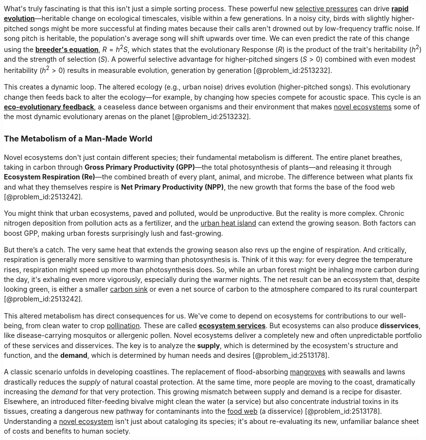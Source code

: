 What's truly fascinating is that this isn't just a simple sorting process. These powerful new [selective pressures](@article_id:174984) can drive **[rapid evolution](@article_id:204190)**—heritable change on ecological timescales, visible within a few generations. In a noisy city, birds with slightly higher-pitched songs might be more successful at finding mates because their calls aren't drowned out by low-frequency traffic noise. If song pitch is heritable, the population's average song will shift upwards over time. We can even predict the rate of this change using the **[breeder's equation](@article_id:149261)**, $R = h^2 S$, which states that the evolutionary Response ($R$) is the product of the trait's heritability ($h^2$) and the strength of selection ($S$). A powerful selective advantage for higher-pitched singers ($S > 0$) combined with even modest heritability ($h^2 > 0$) results in measurable evolution, generation by generation [@problem_id:2513232].

This creates a dynamic loop. The altered ecology (e.g., urban noise) drives evolution (higher-pitched songs). This evolutionary change then feeds back to alter the ecology—for example, by changing how species compete for acoustic space. This cycle is an **[eco-evolutionary feedback](@article_id:165190)**, a ceaseless dance between organisms and their environment that makes [novel ecosystems](@article_id:186503) some of the most dynamic evolutionary arenas on the planet [@problem_id:2513232].

### The Metabolism of a Man-Made World

Novel ecosystems don't just contain different species; their fundamental metabolism is different. The entire planet breathes, taking in carbon through **Gross Primary Productivity (GPP)**—the total photosynthesis of plants—and releasing it through **Ecosystem Respiration (Re)**—the combined breath of every plant, animal, and microbe. The difference between what plants fix and what they themselves respire is **Net Primary Productivity (NPP)**, the new growth that forms the base of the food web [@problem_id:2513242].

You might think that urban ecosystems, paved and polluted, would be unproductive. But the reality is more complex. Chronic nitrogen deposition from pollution acts as a fertilizer, and the [urban heat island](@article_id:199004) can extend the growing season. Both factors can boost GPP, making urban forests surprisingly lush and fast-growing.

But there’s a catch. The very same heat that extends the growing season also revs up the engine of respiration. And critically, respiration is generally more sensitive to warming than photosynthesis is. Think of it this way: for every degree the temperature rises, respiration might speed up more than photosynthesis does. So, while an urban forest might be inhaling more carbon during the day, it's exhaling even more vigorously, especially during the warmer nights. The net result can be an ecosystem that, despite looking green, is either a smaller [carbon sink](@article_id:201946) or even a net source of carbon to the atmosphere compared to its rural counterpart [@problem_id:2513242].

This altered metabolism has direct consequences for us. We've come to depend on ecosystems for contributions to our well-being, from clean water to crop [pollination](@article_id:140171). These are called **[ecosystem services](@article_id:147022)**. But ecosystems can also produce **disservices**, like disease-carrying mosquitos or allergenic pollen. Novel ecosystems deliver a completely new and often unpredictable portfolio of these services and disservices. The key is to analyze the **supply**, which is determined by the ecosystem's structure and function, and the **demand**, which is determined by human needs and desires [@problem_id:2513178].

A classic scenario unfolds in developing coastlines. The replacement of flood-absorbing [mangroves](@article_id:195844) with seawalls and lawns drastically reduces the *supply* of natural coastal protection. At the same time, more people are moving to the coast, dramatically increasing the *demand* for that very protection. This growing mismatch between supply and demand is a recipe for disaster. Elsewhere, an introduced filter-feeding bivalve might clean the water (a service) but also concentrate industrial toxins in its tissues, creating a dangerous new pathway for contaminants into the [food web](@article_id:139938) (a disservice) [@problem_id:2513178]. Understanding a [novel ecosystem](@article_id:197490) isn't just about cataloging its species; it's about re-evaluating its new, unfamiliar balance sheet of costs and benefits to human society.
